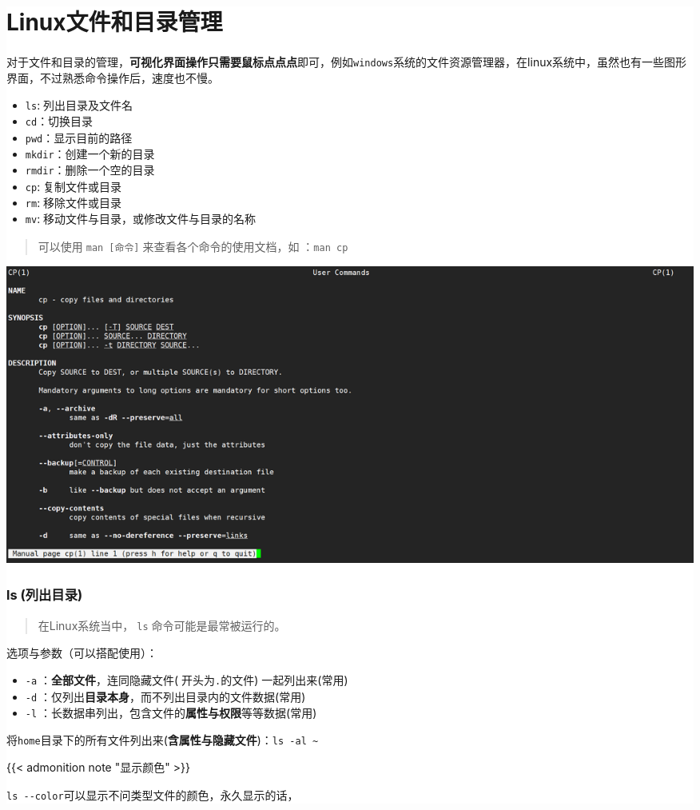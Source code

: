 # Linux文件和目录管理




对于文件和目录的管理，**可视化界面操作只需要鼠标点点点**即可，例如`windows`系统的文件资源管理器，在linux系统中，虽然也有一些图形界面，不过熟悉命令操作后，速度也不慢。

- `ls`: 列出目录及文件名
- `cd`：切换目录
- `pwd`：显示目前的路径
- `mkdir`：创建一个新的目录
- `rmdir`：删除一个空的目录
- `cp`: 复制文件或目录
- `rm`: 移除文件或目录
- `mv`: 移动文件与目录，或修改文件与目录的名称

> 可以使用 `man [命令]` 来查看各个命令的使用文档，如 ：`man cp`

![1599236889057](index.zh-cn.assets/1599236889057.png)

### ls (列出目录)

> 在Linux系统当中， `ls` 命令可能是最常被运行的。

选项与参数（可以搭配使用）：

- `-a` ：**全部文件**，连同隐藏文件( 开头为`.`的文件) 一起列出来(常用)
- `-d` ：仅列出**目录本身**，而不列出目录内的文件数据(常用)
- `-l` ：长数据串列出，包含文件的**属性与权限**等等数据(常用)

将`home`目录下的所有文件列出来(**含属性与隐藏文件**)：`ls -al ~`

{{< admonition note "显示颜色" >}}

`ls --color`可以显示不问类型文件的颜色，永久显示的话，
